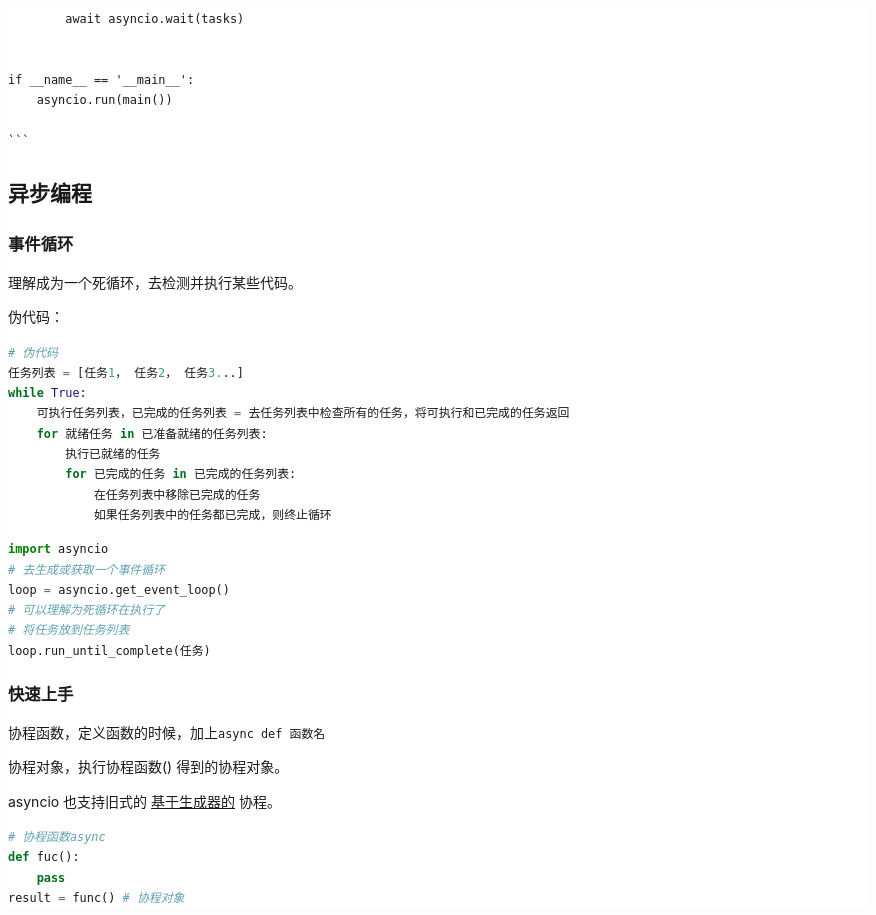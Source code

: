             await asyncio.wait(tasks)
    
    
    if __name__ == '__main__':
        asyncio.run(main())
    
    ```

    



## 异步编程

### 事件循环

理解成为一个死循环，去检测并执行某些代码。

伪代码：

```python
# 伪代码
任务列表 = [任务1， 任务2， 任务3...]
while True:  	
    可执行任务列表，已完成的任务列表 = 去任务列表中检查所有的任务，将可执行和已完成的任务返回
    for 就绪任务 in 已准备就绪的任务列表:
        执行已就绪的任务
        for 已完成的任务 in 已完成的任务列表:
            在任务列表中移除已完成的任务
            如果任务列表中的任务都已完成，则终止循环
```

```python
import asyncio
# 去生成或获取一个事件循环
loop = asyncio.get_event_loop()
# 可以理解为死循环在执行了
# 将任务放到任务列表
loop.run_until_complete(任务)
```



### 快速上手

协程函数，定义函数的时候，加上`async def 函数名`

协程对象，执行协程函数() 得到的协程对象。

asyncio 也支持旧式的 [基于生成器的](https://docs.python.org/zh-cn/3/library/asyncio-task.html#asyncio-generator-based-coro) 协程。

```python
# 协程函数async 
def fuc():
    pass
result = func() # 协程对象
```
